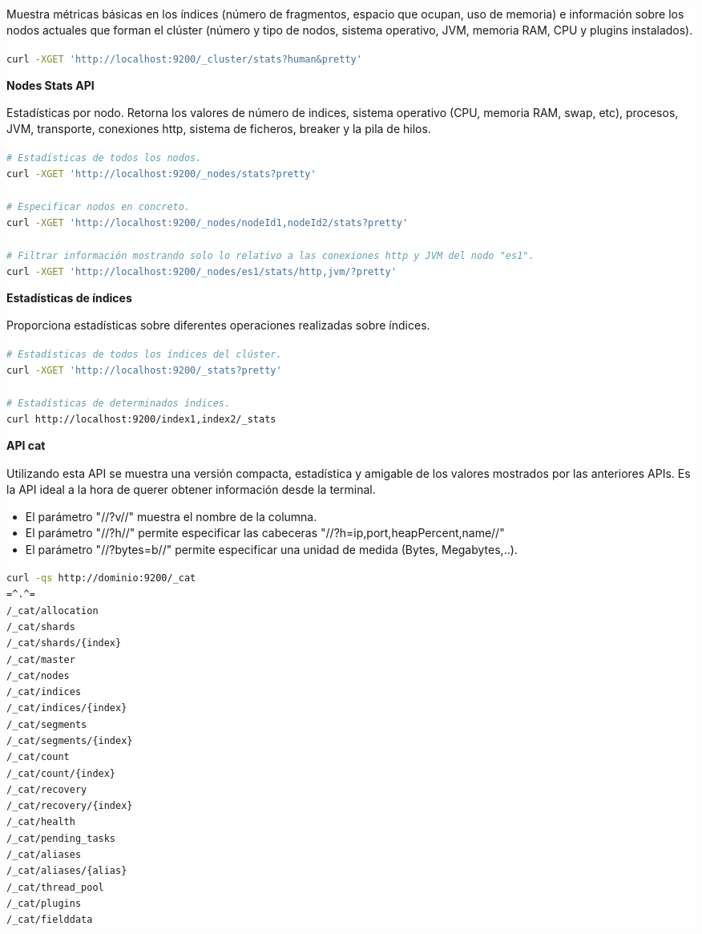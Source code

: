  Muestra métricas básicas en los índices (número de fragmentos, espacio que ocupan, uso de memoria) e información sobre los nodos actuales que forman el clúster (número y tipo de nodos, sistema operativo, JVM, memoria RAM, CPU y plugins instalados).

```sh
curl -XGET 'http://localhost:9200/_cluster/stats?human&pretty'
```

**Nodes Stats API**

Estadísticas por nodo. Retorna los valores de número de indices, sistema operativo (CPU, memoria RAM, swap, etc), procesos, JVM, transporte, conexiones http, sistema de ficheros, breaker y la pila de hilos.

```sh
# Estadísticas de todos los nodos.
curl -XGET 'http://localhost:9200/_nodes/stats?pretty'

# Especificar nodos en concreto.
curl -XGET 'http://localhost:9200/_nodes/nodeId1,nodeId2/stats?pretty'

# Filtrar información mostrando solo lo relativo a las conexiones http y JVM del nodo "es1".
curl -XGET 'http://localhost:9200/_nodes/es1/stats/http,jvm/?pretty'
```

**Estadísticas de índices**

Proporciona estadísticas sobre diferentes operaciones realizadas sobre índices.

```sh
# Estadísticas de todos los índices del clúster.
curl -XGET 'http://localhost:9200/_stats?pretty'

# Estadísticas de determinados índices.
curl http://localhost:9200/index1,index2/_stats
```

**API cat**

Utilizando esta API se muestra una versión compacta, estadística y amigable de los valores mostrados por las anteriores APIs. Es la API ideal a la hora de querer obtener información desde la terminal. 

  * El parámetro "//?v//" muestra el nombre de la columna.
  * El parámetro "//?h//" permite especificar las cabeceras "//?h=ip,port,heapPercent,name//"
  * El parámetro "//?bytes=b//" permite especificar una unidad de medida (Bytes, Megabytes,..).

```sh
curl -qs http://dominio:9200/_cat
=^.^=
/_cat/allocation
/_cat/shards
/_cat/shards/{index}
/_cat/master
/_cat/nodes
/_cat/indices
/_cat/indices/{index}
/_cat/segments
/_cat/segments/{index}
/_cat/count
/_cat/count/{index}
/_cat/recovery
/_cat/recovery/{index}
/_cat/health
/_cat/pending_tasks
/_cat/aliases
/_cat/aliases/{alias}
/_cat/thread_pool
/_cat/plugins
/_cat/fielddata
```